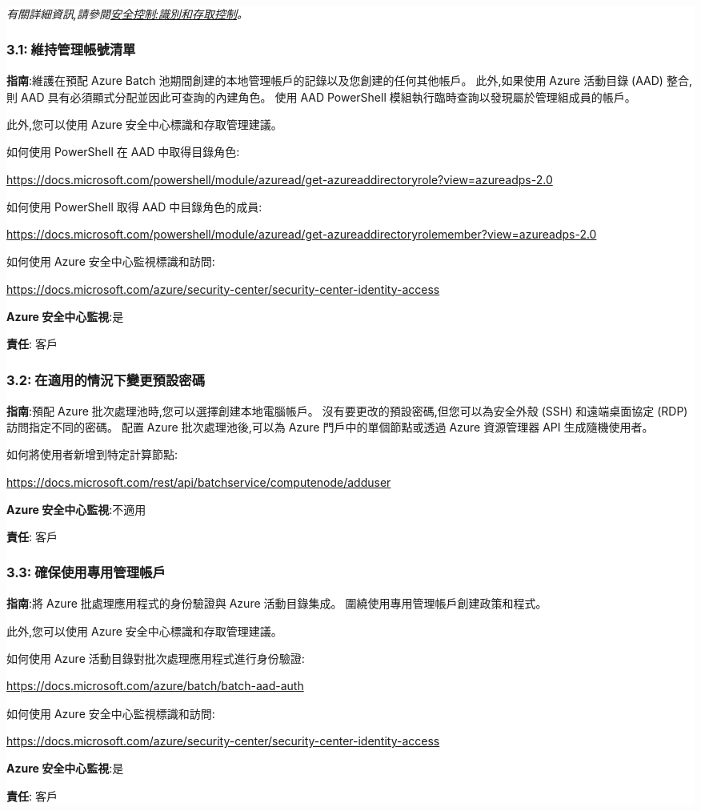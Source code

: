 *有關詳細資訊,請參閱[安全控制:識別和存取控制](https://docs.microsoft.com/azure/security/benchmarks/security-control-identity-access-control)。*

### <a name="31-maintain-inventory-of-administrative-accounts"></a>3.1: 維持管理帳號清單

**指南**:維護在預配 Azure Batch 池期間創建的本地管理帳戶的記錄以及您創建的任何其他帳戶。 此外,如果使用 Azure 活動目錄 (AAD) 整合,則 AAD 具有必須顯式分配並因此可查詢的內建角色。 使用 AAD PowerShell 模組執行臨時查詢以發現屬於管理組成員的帳戶。

此外,您可以使用 Azure 安全中心標識和存取管理建議。

如何使用 PowerShell 在 AAD 中取得目錄角色:

https://docs.microsoft.com/powershell/module/azuread/get-azureaddirectoryrole?view=azureadps-2.0

如何使用 PowerShell 取得 AAD 中目錄角色的成員:

https://docs.microsoft.com/powershell/module/azuread/get-azureaddirectoryrolemember?view=azureadps-2.0

如何使用 Azure 安全中心監視標識和訪問:

https://docs.microsoft.com/azure/security-center/security-center-identity-access

**Azure 安全中心監視**:是

**責任**: 客戶

### <a name="32-change-default-passwords-where-applicable"></a>3.2: 在適用的情況下變更預設密碼

**指南**:預配 Azure 批次處理池時,您可以選擇創建本地電腦帳戶。 沒有要更改的預設密碼,但您可以為安全外殼 (SSH) 和遠端桌面協定 (RDP) 訪問指定不同的密碼。 配置 Azure 批次處理池後,可以為 Azure 門戶中的單個節點或透過 Azure 資源管理器 API 生成隨機使用者。

如何將使用者新增到特定計算節點:

https://docs.microsoft.com/rest/api/batchservice/computenode/adduser

**Azure 安全中心監視**:不適用

**責任**: 客戶

### <a name="33-ensure-the-use-of-dedicated-administrative-accounts"></a>3.3: 確保使用專用管理帳戶

**指南**:將 Azure 批處理應用程式的身份驗證與 Azure 活動目錄集成。 圍繞使用專用管理帳戶創建政策和程式。

此外,您可以使用 Azure 安全中心標識和存取管理建議。

如何使用 Azure 活動目錄對批次處理應用程式進行身份驗證:

https://docs.microsoft.com/azure/batch/batch-aad-auth

如何使用 Azure 安全中心監視標識和訪問:

https://docs.microsoft.com/azure/security-center/security-center-identity-access

**Azure 安全中心監視**:是

**責任**: 客戶
